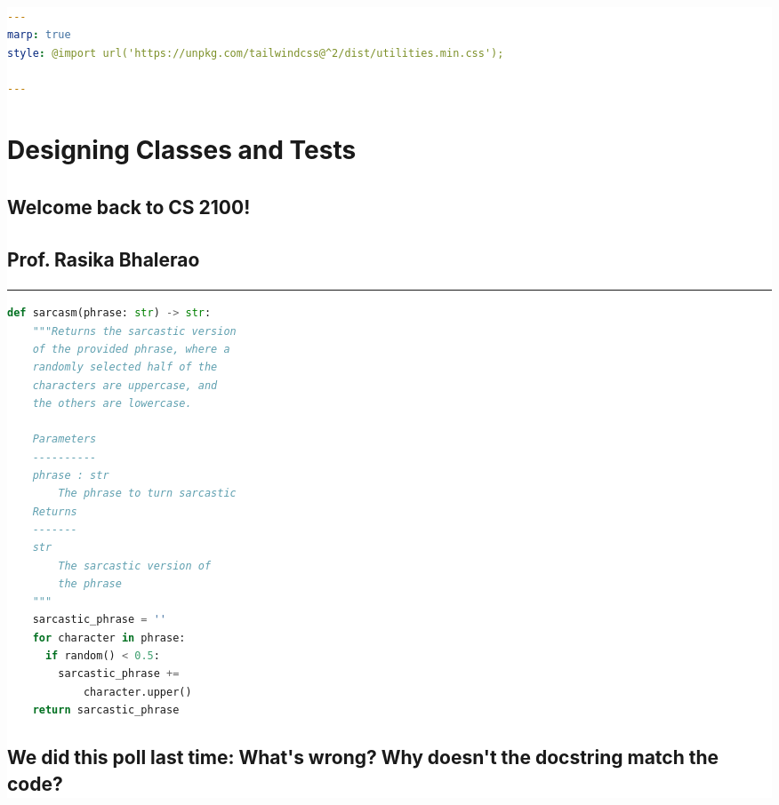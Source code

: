 ```yaml
---
marp: true
style: @import url('https://unpkg.com/tailwindcss@^2/dist/utilities.min.css');

---
```


# Designing Classes and Tests
## Welcome back to CS 2100!
## Prof. Rasika Bhalerao

---

<div class="grid grid-cols-2 gap-4">
<div>

```python
def sarcasm(phrase: str) -> str:
    """Returns the sarcastic version 
    of the provided phrase, where a 
    randomly selected half of the 
    characters are uppercase, and 
    the others are lowercase.

    Parameters
    ----------
    phrase : str
        The phrase to turn sarcastic
    Returns
    -------
    str
        The sarcastic version of 
        the phrase
    """
    sarcastic_phrase = ''
    for character in phrase:
      if random() < 0.5:
        sarcastic_phrase += 
            character.upper()
    return sarcastic_phrase
```

</div>
<div>

## We did this poll last time: What's wrong? Why doesn't the docstring match the code?
